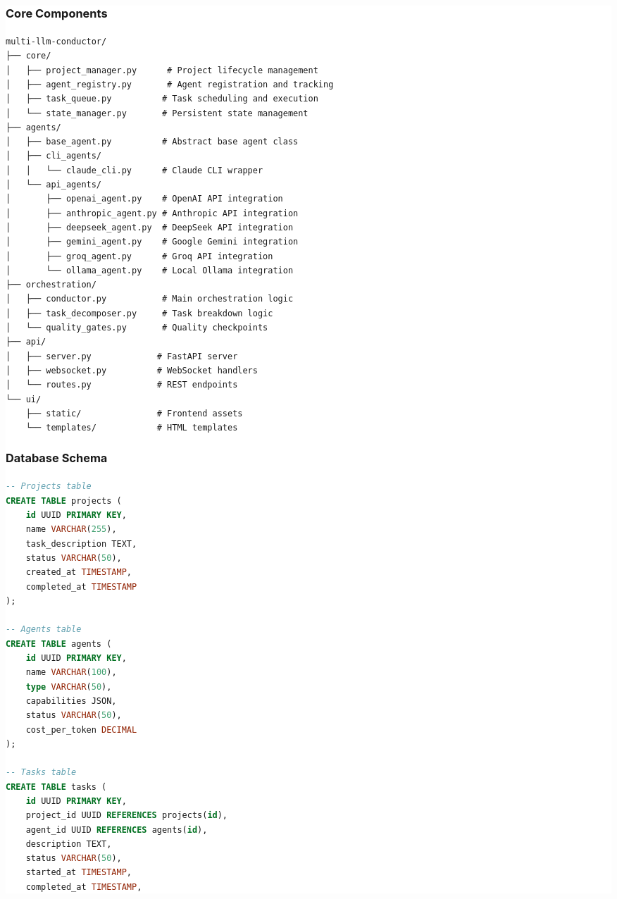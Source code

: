 ### Core Components
```
multi-llm-conductor/
├── core/
│   ├── project_manager.py      # Project lifecycle management
│   ├── agent_registry.py       # Agent registration and tracking
│   ├── task_queue.py          # Task scheduling and execution
│   └── state_manager.py       # Persistent state management
├── agents/
│   ├── base_agent.py          # Abstract base agent class
│   ├── cli_agents/
│   │   └── claude_cli.py      # Claude CLI wrapper
│   └── api_agents/
│       ├── openai_agent.py    # OpenAI API integration
│       ├── anthropic_agent.py # Anthropic API integration
│       ├── deepseek_agent.py  # DeepSeek API integration
│       ├── gemini_agent.py    # Google Gemini integration
│       ├── groq_agent.py      # Groq API integration
│       └── ollama_agent.py    # Local Ollama integration
├── orchestration/
│   ├── conductor.py           # Main orchestration logic
│   ├── task_decomposer.py     # Task breakdown logic
│   └── quality_gates.py       # Quality checkpoints
├── api/
│   ├── server.py             # FastAPI server
│   ├── websocket.py          # WebSocket handlers
│   └── routes.py             # REST endpoints
└── ui/
    ├── static/               # Frontend assets
    └── templates/            # HTML templates
```

### Database Schema
```sql
-- Projects table
CREATE TABLE projects (
    id UUID PRIMARY KEY,
    name VARCHAR(255),
    task_description TEXT,
    status VARCHAR(50),
    created_at TIMESTAMP,
    completed_at TIMESTAMP
);

-- Agents table
CREATE TABLE agents (
    id UUID PRIMARY KEY,
    name VARCHAR(100),
    type VARCHAR(50),
    capabilities JSON,
    status VARCHAR(50),
    cost_per_token DECIMAL
);

-- Tasks table
CREATE TABLE tasks (
    id UUID PRIMARY KEY,
    project_id UUID REFERENCES projects(id),
    agent_id UUID REFERENCES agents(id),
    description TEXT,
    status VARCHAR(50),
    started_at TIMESTAMP,
    completed_at TIMESTAMP,
```